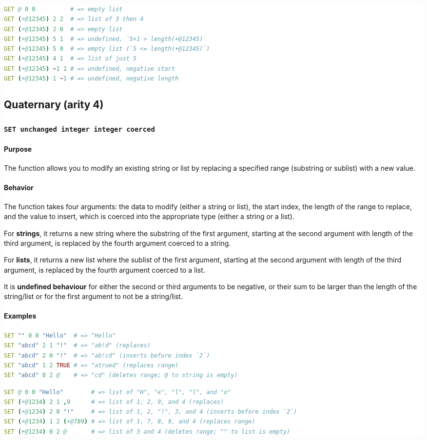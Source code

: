 ```nim
GET @ 0 0          # => empty list
GET (+@12345) 2 2  # => list of 3 then 4
GET (+@12345) 2 0  # => empty list
GET (+@12345) 5 1  # => undefined, `5+1 > length(+@12345)`
GET (+@12345) 5 0  # => empty list (`5 <= length(+@12345)`)
GET (+@12345) 4 1  # => list of just 5
GET (+@12345) ~1 1 # => undefined, negative start
GET (+@12345) 1 ~1 # => undefined, negative length
```

## <a name="quaternary-fns"></a> Quaternary (arity 4)

### <a name="fn-set"></a> `SET unchanged integer integer coerced`

#### Purpose

The function allows you to modify an existing string or list by replacing a
specified range (substring or sublist) with a new value.

#### Behavior

The function takes four arguments: the data to modify (either a string or list),
the start index, the length of the range to replace, and the value to insert,
which is coerced into the appropriate type (either a string or a list).

For **strings**, it returns a new string where the substring of the first
argument, starting at the second argument with length of the third argument, is
replaced by the fourth argument coerced to a string.

For **lists**, it returns a new list where the sublist of the first argument,
starting at the second argument with length of the third argument, is replaced
by the fourth argument coerced to a list.

It is **undefined behaviour** for either the second or third arguments to be
negative, or their sum to be larger than the length of the string/list or for
the first argument to not be a string/list.

#### Examples

```nim
SET "" 0 0 "Hello"  # => "Hello"
SET "abcd" 2 1 "!"  # => "ab!d" (replaces)
SET "abcd" 2 0 "!"  # => "ab!cd" (inserts before index `2`)
SET "abcd" 1 2 TRUE # => "atrued" (replaces range)
SET "abcd" 0 2 @    # => "cd" (deletes range; @ to string is empty)
```

```nim
SET @ 0 0 "Hello"        # => list of "H", "e", "l", "l", and "o"
SET (+@1234) 2 1 ,9      # => list of 1, 2, 9, and 4 (replaces)
SET (+@1234) 2 0 "!"     # => list of 1, 2, "!", 3, and 4 (inserts before index `2`)
SET (+@1234) 1 2 (+@789) # => list of 1, 7, 8, 9, and 4 (replaces range)
SET (+@1234) 0 2 @       # => list of 3 and 4 (deletes range; "" to list is empty)
```
